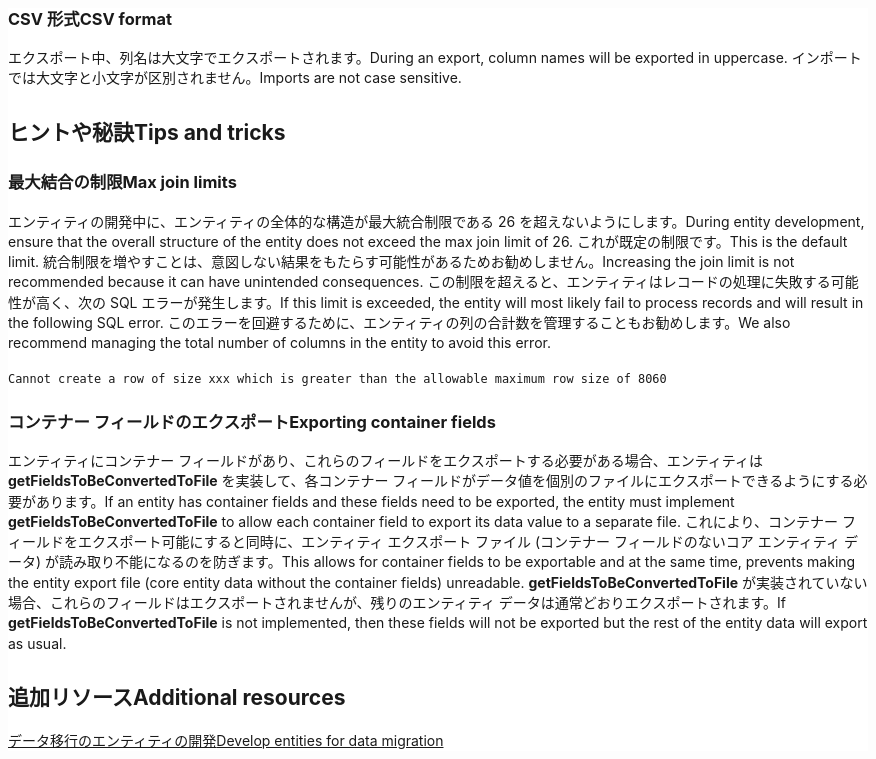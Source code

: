 ### <a name="csv-format"></a><span data-ttu-id="b547b-407">CSV 形式</span><span class="sxs-lookup"><span data-stu-id="b547b-407">CSV format</span></span>
<span data-ttu-id="b547b-408">エクスポート中、列名は大文字でエクスポートされます。</span><span class="sxs-lookup"><span data-stu-id="b547b-408">During an export, column names will be exported in uppercase.</span></span> <span data-ttu-id="b547b-409">インポートでは大文字と小文字が区別されません。</span><span class="sxs-lookup"><span data-stu-id="b547b-409">Imports are not case sensitive.</span></span>

## <a name="tips-and-tricks"></a><span data-ttu-id="b547b-410">ヒントや秘訣</span><span class="sxs-lookup"><span data-stu-id="b547b-410">Tips and tricks</span></span>

### <a name="max-join-limits"></a><span data-ttu-id="b547b-411">最大結合の制限</span><span class="sxs-lookup"><span data-stu-id="b547b-411">Max join limits</span></span>
<span data-ttu-id="b547b-412">エンティティの開発中に、エンティティの全体的な構造が最大統合制限である 26 を超えないようにします。</span><span class="sxs-lookup"><span data-stu-id="b547b-412">During entity development, ensure that the overall structure of the entity does not exceed the max join limit of 26.</span></span> <span data-ttu-id="b547b-413">これが既定の制限です。</span><span class="sxs-lookup"><span data-stu-id="b547b-413">This is the default limit.</span></span> <span data-ttu-id="b547b-414">統合制限を増やすことは、意図しない結果をもたらす可能性があるためお勧めしません。</span><span class="sxs-lookup"><span data-stu-id="b547b-414">Increasing the join limit is not recommended because it can have unintended consequences.</span></span> <span data-ttu-id="b547b-415">この制限を超えると、エンティティはレコードの処理に失敗する可能性が高く、次の SQL エラーが発生します。</span><span class="sxs-lookup"><span data-stu-id="b547b-415">If this limit is exceeded, the entity will most likely fail to process records and will result in the following SQL error.</span></span> <span data-ttu-id="b547b-416">このエラーを回避するために、エンティティの列の合計数を管理することもお勧めします。</span><span class="sxs-lookup"><span data-stu-id="b547b-416">We also recommend managing the total number of columns in the entity to avoid this error.</span></span>

```Console
Cannot create a row of size xxx which is greater than the allowable maximum row size of 8060
```
### <a name="exporting-container-fields"></a><span data-ttu-id="b547b-417">コンテナー フィールドのエクスポート</span><span class="sxs-lookup"><span data-stu-id="b547b-417">Exporting container fields</span></span>
<span data-ttu-id="b547b-418">エンティティにコンテナー フィールドがあり、これらのフィールドをエクスポートする必要がある場合、エンティティは **getFieldsToBeConvertedToFile** を実装して、各コンテナー フィールドがデータ値を個別のファイルにエクスポートできるようにする必要があります。</span><span class="sxs-lookup"><span data-stu-id="b547b-418">If an entity has container fields and these fields need to be exported, the entity must implement **getFieldsToBeConvertedToFile** to allow each container field to export its data value to a separate file.</span></span> <span data-ttu-id="b547b-419">これにより、コンテナー フィールドをエクスポート可能にすると同時に、エンティティ エクスポート ファイル (コンテナー フィールドのないコア エンティティ データ) が読み取り不能になるのを防ぎます。</span><span class="sxs-lookup"><span data-stu-id="b547b-419">This allows for container fields to be exportable and at the same time, prevents making the entity export file (core entity data without the container fields) unreadable.</span></span> <span data-ttu-id="b547b-420">**getFieldsToBeConvertedToFile** が実装されていない場合、これらのフィールドはエクスポートされませんが、残りのエンティティ データは通常どおりエクスポートされます。</span><span class="sxs-lookup"><span data-stu-id="b547b-420">If **getFieldsToBeConvertedToFile** is not implemented, then these fields will not be exported but the rest of the entity data will export as usual.</span></span>

## <a name="additional-resources"></a><span data-ttu-id="b547b-421">追加リソース</span><span class="sxs-lookup"><span data-stu-id="b547b-421">Additional resources</span></span>

[<span data-ttu-id="b547b-422">データ移行のエンティティの開発</span><span class="sxs-lookup"><span data-stu-id="b547b-422">Develop entities for data migration</span></span>](develop-entity-for-data-migration.md)
